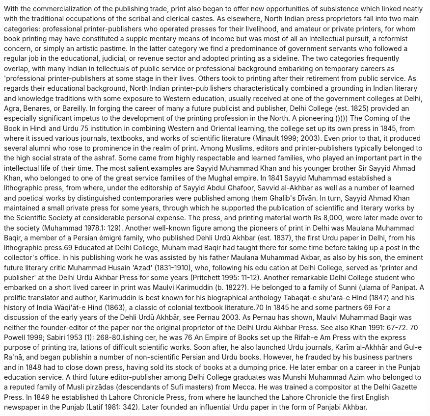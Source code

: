 With the commercialization of the publishing trade, print also began to offer new opportunities of subsistence which linked neatly with the traditional occupations of the scribal and clerical castes. As elsewhere, North Indian press proprietors fall into two main categories: professional printer-publishers who operated presses for their livelihood, and amateur or private printers, for whom book printing may have constituted a supple mentary means of income but was most of all an intellectual pursuit, a reformist concern, or simply an artistic pastime. In the latter category we find a predominance of government servants who followed a regular job in the educational, judicial, or revenue sector and adopted printing as a sideline. The two categories frequently overlap, with many Indian in tellectuals of public service or professional background embarking on temporary careers as 'professional printer-publishers at some stage in their lives. Others took to printing after their retirement from public service. 
As regards their educational background, North Indian printer-pub lishers characteristically combined a grounding in Indian literary and knowledge traditions with some exposure to Western education, usually received at one of the government colleges at Delhi, Agra, Benares, or Bareilly. In forging the career of many a future publicist and publisher, Delhi College (est. 1825) provided an especially significant impetus to the development of the printing profession in the North. A pioneering 
))))) 
The Coming of the Book in Hindi and Urdu 
75 
institution in combining Western and Oriental learning, the college set up its own press in 1845, from where it issued various journals, textbooks, and works of scientific literature (Minault 1999; 2003). Even prior to that, it produced several alumni who rose to prominence in the realm of print. 
Among Muslims, editors and printer-publishers typically belonged to the high social strata of the ashraf. Some came from highly respectable and learned families, who played an important part in the intellectual life of their time. The most salient examples are Sayyid Muhammad Khan and his younger brother Sir Sayyid Ahmad Khan, who belonged to one of the great service families of the Mughal empire. In 1841 Sayyid Muhammad established a lithographic press, from where, under the editorship of Sayyid Abdul Ghafoor, Savvid al-Akhbar as well as a number of learned and poetical works by distinguished contemporaries were published among them Ghalib's Dīvān. In turn, Sayyid Ahmad Khan maintained a small private press for some years, through which he supported the publication of scientific and literary works by the Scientific Society at considerable personal expense. The press, and printing material worth Rs 8,000, were later made over to the society (Muhammad 1978.1: 129). Another well-known figure among the pioneers of print in Delhi was Maulana Muhammad Baqir, a member of a Persian émigré family, who published Dehli Urdū Akhbar (est. 1837), the first Urdu paper in Delhi, from his lithographic press.69 Educated at Delhi College, Muham mad Baqir had taught there for some time before taking up a post in the collector's office. In his publishing work he was assisted by his father Maulana Muhammad Akbar, as also by his son, the eminent future literary critic Muhammad Husain 'Azad' (1831-1910), who, following his edu cation at Delhi College, served as 'printer and publisher' at the Delhi Urdu Akhbar Press for some years (Pritchett 1995: 11-12). 
Another remarkable Delhi College student who embarked on a short lived career in print was Maulvi Karimuddin (b. 1822?). He belonged to a family of Sunni (ulama of Panipat. A prolific translator and author, Karimuddin is best known for his biographical anthology Tabaqāt-e shu'arā-e Hind (1847) and his history of India Wāqi'āt-e Hind (1863), a classic of colonial textbook literature.70 In 1845 he and some partners 
69 For a discussion of the early years of the Dehli Urdū Akhbār, see Pernau 2003. As Pernau has shown, Maulvi Muhammad Baqir was neither the founder-editor of the paper nor the original proprietor of the Delhi Urdu Akhbar Press. See also Khan 1991: 67-72. 
70 Powell 1999; Sabiri 1953 (1): 268-80.lishing 
cer, he was 
76 
An Empire of Books 
set up the Rifah-e Am Press with the express purpose of printing tra, lations of difficult scientific works. Soon after, he also launched Urdu journals, Karīm al-Akhhār and Gul-e Ra'nā, and began publishin a number of non-scientific Persian and Urdu books. However, he frauded by his business partners and in 1848 had to close down press, having sold its stock of books at a dumping price. He later embar on a career in the Punjab education service. 
A third future editor-publisher among Delhi College graduates was Munshi Muhammad Azim who belonged to a reputed family of Musli pirzādas (descendants of Sufi masters) from Mecca. He was trained a compositor at the Delhi Gazette Press. In 1849 he established th Lahore Chronicle Press, from where he launched the Lahore Chronicle the first English newspaper in the Punjab (Latif 1981: 342). Later founded an influential Urdu paper in the form of Panjabi Akhbar. 